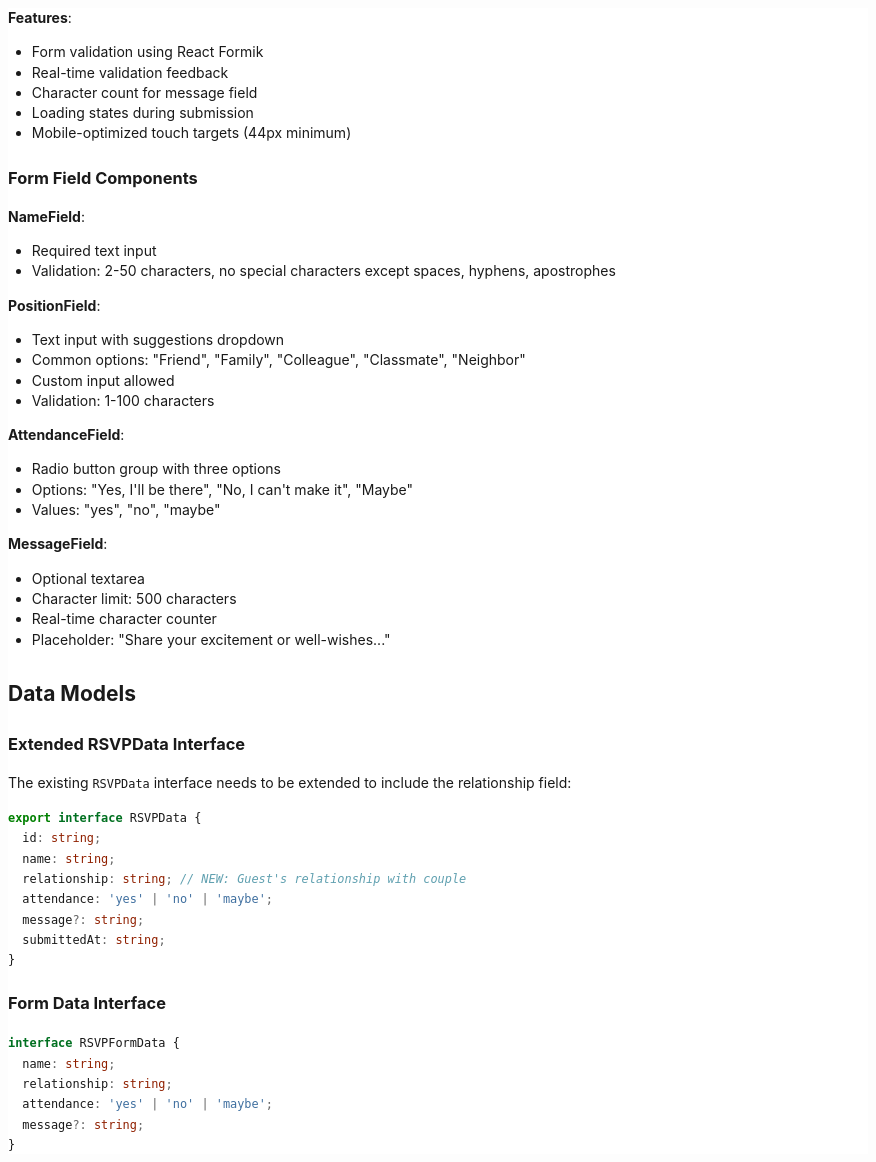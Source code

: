 **Features**:

- Form validation using React Formik
- Real-time validation feedback
- Character count for message field
- Loading states during submission
- Mobile-optimized touch targets (44px minimum)

### Form Field Components

**NameField**:

- Required text input
- Validation: 2-50 characters, no special characters except spaces, hyphens, apostrophes

**PositionField**:

- Text input with suggestions dropdown
- Common options: "Friend", "Family", "Colleague", "Classmate", "Neighbor"
- Custom input allowed
- Validation: 1-100 characters

**AttendanceField**:

- Radio button group with three options
- Options: "Yes, I'll be there", "No, I can't make it", "Maybe"
- Values: "yes", "no", "maybe"

**MessageField**:

- Optional textarea
- Character limit: 500 characters
- Real-time character counter
- Placeholder: "Share your excitement or well-wishes..."

## Data Models

### Extended RSVPData Interface

The existing `RSVPData` interface needs to be extended to include the relationship field:

```typescript
export interface RSVPData {
  id: string;
  name: string;
  relationship: string; // NEW: Guest's relationship with couple
  attendance: 'yes' | 'no' | 'maybe';
  message?: string;
  submittedAt: string;
}
```

### Form Data Interface

```typescript
interface RSVPFormData {
  name: string;
  relationship: string;
  attendance: 'yes' | 'no' | 'maybe';
  message?: string;
}
```
